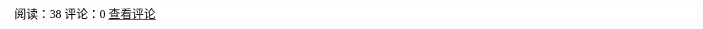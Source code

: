 </div>

<div
style="color: black; direction: ltr; font-family: &quot;Arial&quot;; font-size: 11pt; margin-bottom: 0; margin-left: 7.5pt; margin-right: 7.5pt; margin-top: 0; padding: 0;">

<span style="font-family: &quot;Verdana&quot;;">阅读：38 评论：0
</span><span
style="color: #0000ee; font-family: &quot;Verdana&quot;; text-decoration: underline;">[查看评论](http://blog.csdn.net/sunboy_2050/article/details/7527877#comments)</span>

</div>
